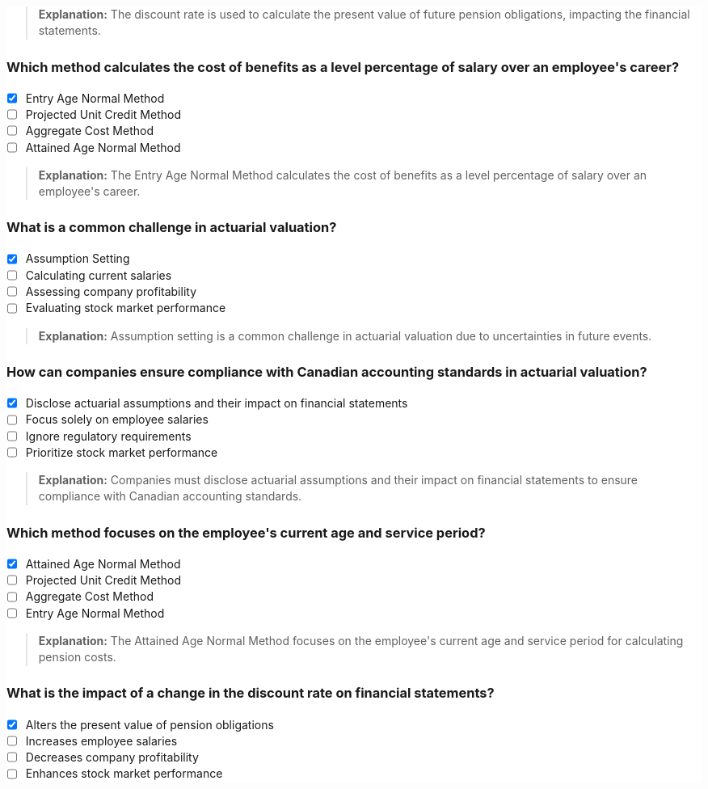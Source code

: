 > **Explanation:** The discount rate is used to calculate the present value of future pension obligations, impacting the financial statements.

### Which method calculates the cost of benefits as a level percentage of salary over an employee's career?

- [x] Entry Age Normal Method
- [ ] Projected Unit Credit Method
- [ ] Aggregate Cost Method
- [ ] Attained Age Normal Method

> **Explanation:** The Entry Age Normal Method calculates the cost of benefits as a level percentage of salary over an employee's career.

### What is a common challenge in actuarial valuation?

- [x] Assumption Setting
- [ ] Calculating current salaries
- [ ] Assessing company profitability
- [ ] Evaluating stock market performance

> **Explanation:** Assumption setting is a common challenge in actuarial valuation due to uncertainties in future events.

### How can companies ensure compliance with Canadian accounting standards in actuarial valuation?

- [x] Disclose actuarial assumptions and their impact on financial statements
- [ ] Focus solely on employee salaries
- [ ] Ignore regulatory requirements
- [ ] Prioritize stock market performance

> **Explanation:** Companies must disclose actuarial assumptions and their impact on financial statements to ensure compliance with Canadian accounting standards.

### Which method focuses on the employee's current age and service period?

- [x] Attained Age Normal Method
- [ ] Projected Unit Credit Method
- [ ] Aggregate Cost Method
- [ ] Entry Age Normal Method

> **Explanation:** The Attained Age Normal Method focuses on the employee's current age and service period for calculating pension costs.

### What is the impact of a change in the discount rate on financial statements?

- [x] Alters the present value of pension obligations
- [ ] Increases employee salaries
- [ ] Decreases company profitability
- [ ] Enhances stock market performance
